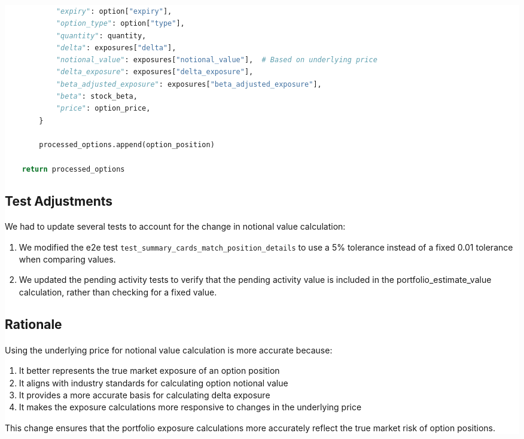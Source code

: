 ```python
            "expiry": option["expiry"],
            "option_type": option["type"],
            "quantity": quantity,
            "delta": exposures["delta"],
            "notional_value": exposures["notional_value"],  # Based on underlying price
            "delta_exposure": exposures["delta_exposure"],
            "beta_adjusted_exposure": exposures["beta_adjusted_exposure"],
            "beta": stock_beta,
            "price": option_price,
        }
        
        processed_options.append(option_position)
        
    return processed_options
```

## Test Adjustments

We had to update several tests to account for the change in notional value calculation:

1. We modified the e2e test `test_summary_cards_match_position_details` to use a 5% tolerance instead of a fixed 0.01 tolerance when comparing values.

2. We updated the pending activity tests to verify that the pending activity value is included in the portfolio_estimate_value calculation, rather than checking for a fixed value.

## Rationale

Using the underlying price for notional value calculation is more accurate because:

1. It better represents the true market exposure of an option position
2. It aligns with industry standards for calculating option notional value
3. It provides a more accurate basis for calculating delta exposure
4. It makes the exposure calculations more responsive to changes in the underlying price

This change ensures that the portfolio exposure calculations more accurately reflect the true market risk of option positions.
